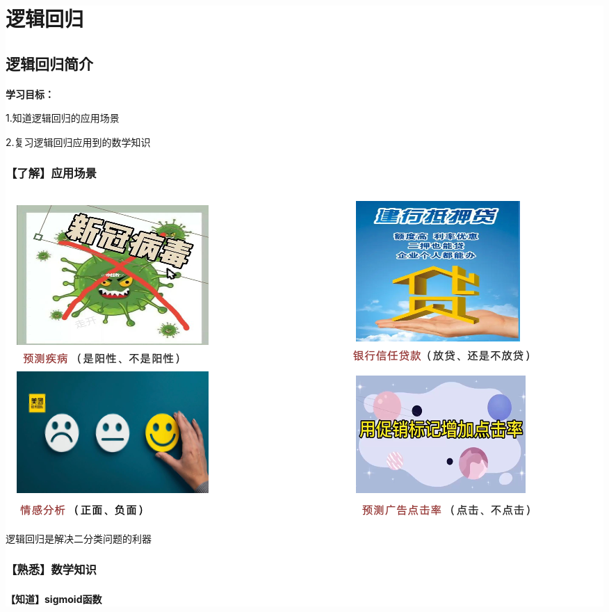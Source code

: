 # 逻辑回归

## 逻辑回归简介

**学习目标：**

1.知道逻辑回归的应用场景

2.复习逻辑回归应用到的数学知识

### 【了解】应用场景

![image-20230904115156371](images/image-20230904115156371.png)

逻辑回归是解决二分类问题的利器

### 【熟悉】数学知识

#### 【知道】sigmoid函数
